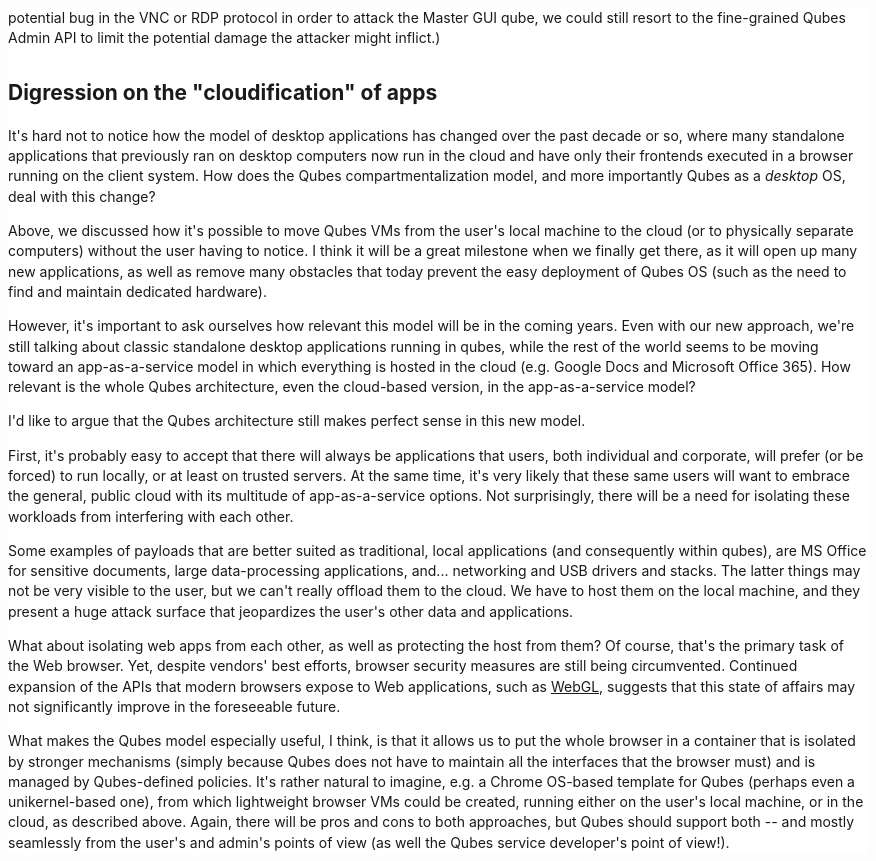 potential bug in the VNC or RDP protocol in order to attack the Master GUI
qube, we could still resort to the fine-grained Qubes Admin API to limit the
potential damage the attacker might inflict.)

## Digression on the "cloudification" of apps

It's hard not to notice how the model of desktop applications has changed over
the past decade or so, where many standalone applications that previously ran on
desktop computers now run in the cloud and have only their frontends executed in
a browser running on the client system. How does the Qubes compartmentalization
model, and more importantly Qubes as a _desktop_ OS, deal with this change?

Above, we discussed how it's possible to move Qubes VMs from the user's local
machine to the cloud (or to physically separate computers) without the user
having to notice. I think it will be a great milestone when we finally get
there, as it will open up many new applications, as well as remove many
obstacles that today prevent the easy deployment of Qubes OS (such as the need
to find and maintain dedicated hardware).

However, it's important to ask ourselves how relevant this model will be in the
coming years. Even with our new approach, we're still talking about classic
standalone desktop applications running in qubes, while the rest of the world
seems to be moving toward an app-as-a-service model in which everything is
hosted in the cloud (e.g. Google Docs and Microsoft Office 365).  How relevant
is the whole Qubes architecture, even the cloud-based version, in the
app-as-a-service model?

I'd like to argue that the Qubes architecture still makes perfect sense in this
new model.

First, it's probably easy to accept that there will always be applications that
users, both individual and corporate, will prefer (or be forced) to run locally,
or at least on trusted servers. At the same time, it's very likely that these
same users will want to embrace the general, public cloud with its multitude of
app-as-a-service options. Not surprisingly, there will be a need for isolating
these workloads from interfering with each other.

Some examples of payloads that are better suited as traditional, local
applications (and consequently within qubes), are MS Office for sensitive
documents, large data-processing applications, and... networking and USB drivers
and stacks. The latter things may not be very visible to the user, but we can't
really offload them to the cloud. We have to host them on the local machine, and
they present a huge attack surface that jeopardizes the user's other data and
applications.

What about isolating web apps from each other, as well as protecting the host
from them? Of course, that's the primary task of the Web browser. Yet, despite
vendors' best efforts, browser security measures are still being circumvented.
Continued expansion of the APIs that modern browsers expose to Web applications,
such as [WebGL], suggests that this state of affairs may not significantly
improve in the foreseeable future.

What makes the Qubes model especially useful, I think, is that it allows us to
put the whole browser in a container that is isolated by stronger mechanisms
(simply because Qubes does not have to maintain all the interfaces that the
browser must) and is managed by Qubes-defined policies. It's rather natural to
imagine, e.g. a Chrome OS-based template for Qubes (perhaps even a
unikernel-based one), from which lightweight browser VMs could be created,
running either on the user's local machine, or in the cloud, as described above.
Again, there will be pros and cons to both approaches, but Qubes should support
both -- and mostly seamlessly from the user's and admin's points of view (as
well the Qubes service developer's point of view!).


[stats]: /statistics/
[antiqubes]: https://twitter.com/zeynep/status/838428959167631360
[qubes_intro]: /video-tours/
[hcl]: /hcl/
[qubes40]: /news/2017/07/31/qubes-40-rc1/
[initial_annoucement]: https://blog.invisiblethings.org/2010/04/07/introducing-qubes-os.html
[xen_bugs]: https://xenbits.xen.org/xsa/
[qubes_xsa_tracker]: /security/xsa/
[meltdown]: https://meltdownattack.com/
[rowhammer]: https://googleprojectzero.blogspot.com/2015/03/exploiting-dram-rowhammer-bug-to-gain.html
[Golem]: https://golem.network/
[core3_intro]: /news/2017/10/03/core3/
[admin_api]: /news/2017/06/27/qubes-admin-api/
[vchan]: https://github.com/QubesOS/qubes-core-vchan-xen
[qrexec]: /doc/qrexec3/
[qrexec_policy]: /doc/qrexec3/#qubes-rpc-administration
[vdi]: https://en.wikipedia.org/wiki/Desktop_virtualization
[trustedexec]: https://blog.invisiblethings.org/2011/12/13/trusted-execution-in-untrusted-cloud.html
[privatecore]: https://privatecore.com/
[sgx_part2]: https://blog.invisiblethings.org/2013/09/23/thoughts-on-intels-upcoming-software.html
[qubes_storage_pool]: https://github.com/QubesOS/qubes-issues/issues/1842
[qubes_odyssey]: https://blog.invisiblethings.org/2013/03/21/introducing-qubes-odyssey-framework.html
[networking]: https://blog.invisiblethings.org/2011/09/28/playing-with-qubes-networking-for-fun.html
[templates]: /getting-started/#appvms-qubes-and-templatevms
[SplitGPG]: /doc/split-gpg/
[qubes_arch]: /attachment/wiki/QubesArchitecture/arch-spec-0.3.pdf
[qubes_gui]: /doc/gui/
[qubes_salt]: /news/2015/12/14/mgmt-stack/
[paranoid_backups]: /news/2017/04/26/qubes-compromise-recovery/
[qubes_separation]: https://invisiblethingslab.com/resources/2014/Software_compartmentalization_vs_physical_separation.pdf
[usbarmory]: https://inversepath.com/usbarmory
[WebGL]: https://en.wikipedia.org/wiki/WebGL